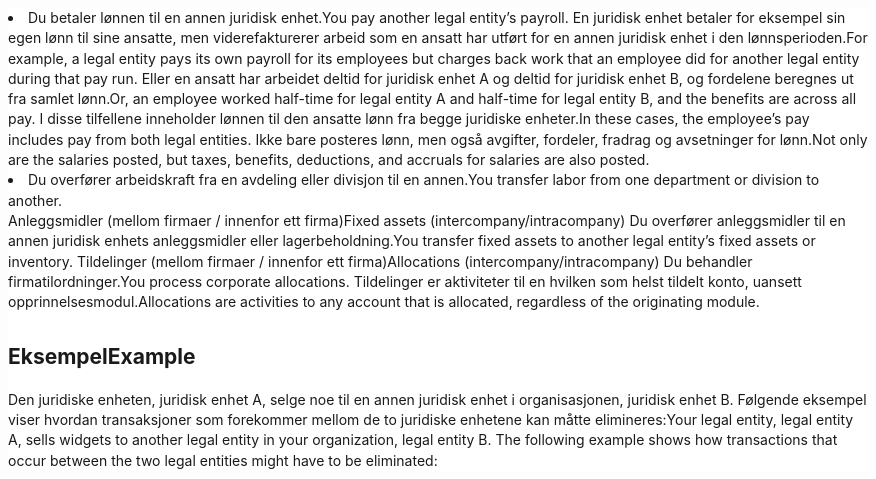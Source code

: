 <li><span data-ttu-id="8a22c-150">Du betaler lønnen til en annen juridisk enhet.</span><span class="sxs-lookup"><span data-stu-id="8a22c-150">You pay another legal entity’s payroll.</span></span> <span data-ttu-id="8a22c-151">En juridisk enhet betaler for eksempel sin egen lønn til sine ansatte, men viderefakturerer arbeid som en ansatt har utført for en annen juridisk enhet i den lønnsperioden.</span><span class="sxs-lookup"><span data-stu-id="8a22c-151">For example, a legal entity pays its own payroll for its employees but charges back work that an employee did for another legal entity during that pay run.</span></span> <span data-ttu-id="8a22c-152">Eller en ansatt har arbeidet deltid for juridisk enhet A og deltid for juridisk enhet B, og fordelene beregnes ut fra samlet lønn.</span><span class="sxs-lookup"><span data-stu-id="8a22c-152">Or, an employee worked half-time for legal entity A and half-time for legal entity B, and the benefits are across all pay.</span></span> <span data-ttu-id="8a22c-153">I disse tilfellene inneholder lønnen til den ansatte lønn fra begge juridiske enheter.</span><span class="sxs-lookup"><span data-stu-id="8a22c-153">In these cases, the employee’s pay includes pay from both legal entities.</span></span> <span data-ttu-id="8a22c-154">Ikke bare posteres lønn, men også avgifter, fordeler, fradrag og avsetninger for lønn.</span><span class="sxs-lookup"><span data-stu-id="8a22c-154">Not only are the salaries posted, but taxes, benefits, deductions, and accruals for salaries are also posted.</span></span></li>
<li><span data-ttu-id="8a22c-155">Du overfører arbeidskraft fra en avdeling eller divisjon til en annen.</span><span class="sxs-lookup"><span data-stu-id="8a22c-155">You transfer labor from one department or division to another.</span></span></li>
</ul></td>
</tr>
<tr class="odd">
<td><span data-ttu-id="8a22c-156">Anleggsmidler (mellom firmaer / innenfor ett firma)</span><span class="sxs-lookup"><span data-stu-id="8a22c-156">Fixed assets (intercompany/intracompany)</span></span></td>
<td><span data-ttu-id="8a22c-157">Du overfører anleggsmidler til en annen juridisk enhets anleggsmidler eller lagerbeholdning.</span><span class="sxs-lookup"><span data-stu-id="8a22c-157">You transfer fixed assets to another legal entity’s fixed assets or inventory.</span></span></td>
</tr>
<tr class="even">
<td><span data-ttu-id="8a22c-158">Tildelinger (mellom firmaer / innenfor ett firma)</span><span class="sxs-lookup"><span data-stu-id="8a22c-158">Allocations (intercompany/intracompany)</span></span></td>
<td><span data-ttu-id="8a22c-159">Du behandler firmatilordninger.</span><span class="sxs-lookup"><span data-stu-id="8a22c-159">You process corporate allocations.</span></span> <span data-ttu-id="8a22c-160">Tildelinger er aktiviteter til en hvilken som helst tildelt konto, uansett opprinnelsesmodul.</span><span class="sxs-lookup"><span data-stu-id="8a22c-160">Allocations are activities to any account that is allocated, regardless of the originating module.</span></span></td>
</tr>
</tbody>
</table>

## <a name="example"></a><span data-ttu-id="8a22c-161">Eksempel</span><span class="sxs-lookup"><span data-stu-id="8a22c-161">Example</span></span>
<span data-ttu-id="8a22c-162">Den juridiske enheten, juridisk enhet A, selge noe til en annen juridisk enhet i organisasjonen, juridisk enhet B. Følgende eksempel viser hvordan transaksjoner som forekommer mellom de to juridiske enhetene kan måtte elimineres:</span><span class="sxs-lookup"><span data-stu-id="8a22c-162">Your legal entity, legal entity A, sells widgets to another legal entity in your organization, legal entity B. The following example shows how transactions that occur between the two legal entities might have to be eliminated:</span></span>
